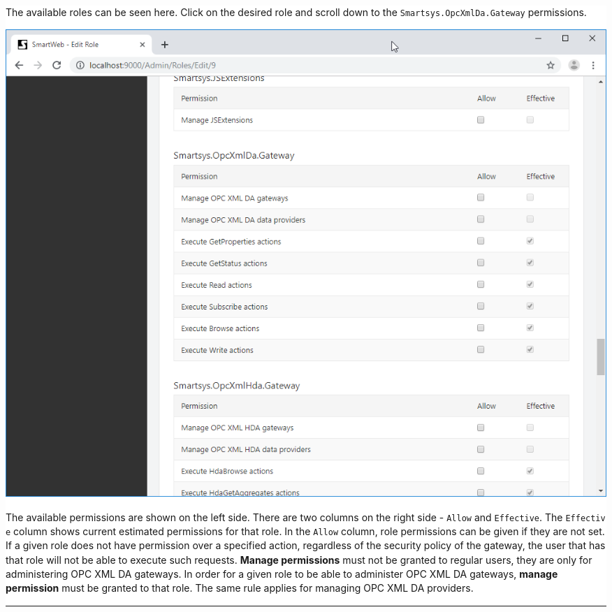 The available roles can be seen here. Click on the desired role and 
scroll down to the `Smartsys.OpcXmlDa.Gateway` permissions.

![](./media/access-to-opc-data/opc-da/image14.png)


The available permissions are shown on the left side. There are 
two columns on the right side - `Allow` and `Effective`. The `Effective` column shows current
estimated permissions for that role. In the `Allow` column, role permissions can be given if they are not set. If a given role does not have permission over
a specified action, regardless of the security policy of the gateway, the user
that has that role will not be able to execute such requests.
**Manage permissions** must not be granted to regular users, they are only
for administering OPC XML DA gateways. In order for a given role to be able to administer
OPC XML DA gateways, **manage permission** must be granted to that role. The same
rule applies for managing OPC XML DA providers.

---
